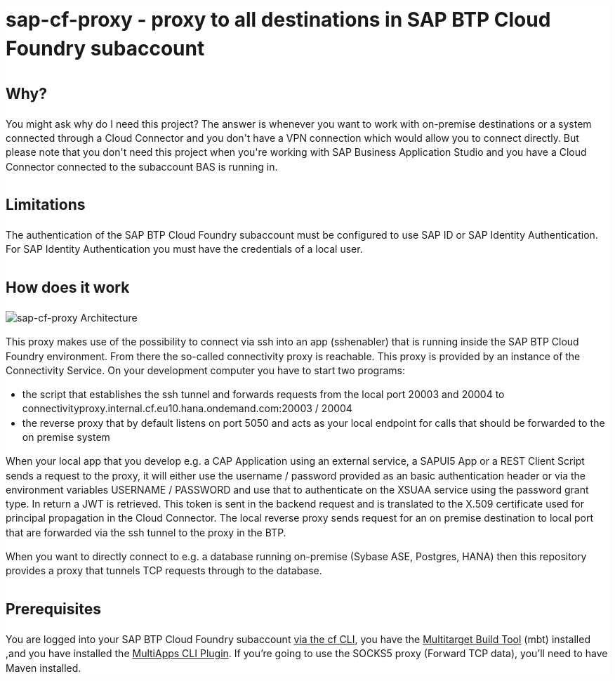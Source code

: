 # sap-cf-proxy - proxy to all destinations in SAP BTP Cloud Foundry subaccount

## Why?

You might ask why do I need this project? The answer is whenever you want to work with on-premise destinations or a system connected through a Cloud Connector and you don't have a VPN connection which would allow you to connect directly. But please note that you don't need this project when you're working with SAP Business Application Studio and you have a Cloud Connector connected to the subaccount BAS is running in.

## Limitations

The authentication of the SAP BTP Cloud Foundry subaccount must be configured to use SAP ID or SAP Identity Authentication. For SAP Identity Authentication you must have the credentials of a local user.

## How does it work

![sap-cf-proxy Architecture](documentation/sap-cf-proxy.png)

This proxy makes use of the possibility to connect via ssh into an app (sshenabler) that is running inside the SAP BTP Cloud Foundry environment. From there the so-called connectivity proxy is reachable. This proxy is provided by an instance of the Connectivity Service. On your development computer you have to start two programs:

- the script that establishes the ssh tunnel and forwards requests from the local port 20003 and 20004 to connectivityproxy.internal.cf.eu10.hana.ondemand.com:20003 / 20004
- the reverse proxy that by default listens on port 5050 and acts as your local endpoint for calls that should be forwarded to the on premise system

When your local app that you develop e.g. a CAP Application using an external service, a SAPUI5 App or a REST Client Script sends a request to the proxy, it will either use the username / password provided as an basic authentication header or via the environment variables USERNAME / PASSWORD and use that to authenticate on the XSUAA service using the password grant type. In return a JWT is retrieved. This token is sent in the backend request and is translated to the X.509 certificate used for principal propagation in the Cloud Connector. The local reverse proxy sends request for an on premise destination to local port that are forwarded via the ssh tunnel to the proxy in the BTP.

When you want to directly connect to e.g. a database running on-premise (Sybase ASE, Postgres, HANA) then this repository provides a proxy that tunnels TCP requests through to the database.

## Prerequisites

You are logged into your SAP BTP Cloud Foundry subaccount [via the cf CLI](https://blogs.sap.com/2021/04/21/connecting-from-sap-business-application-studio-to-sap-btp-cloud-foundry-environment/), you have the [Multitarget Build Tool](https://sap.github.io/cloud-mta-build-tool/download/) (mbt) installed ,and you have installed the [MultiApps CLI Plugin](https://help.sap.com/docs/btp/sap-business-technology-platform/install-multiapps-cli-plugin-in-cloud-foundry-environment?locale=en-US). If you’re going to use the SOCKS5 proxy (Forward TCP data), you’ll need to have Maven installed.
